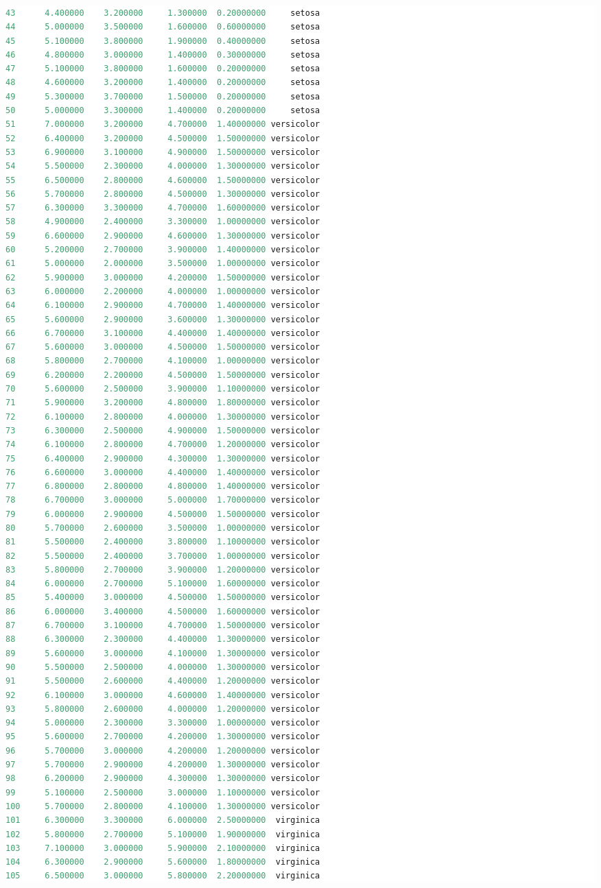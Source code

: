 ```r
43      4.400000    3.200000     1.300000  0.20000000     setosa
44      5.000000    3.500000     1.600000  0.60000000     setosa
45      5.100000    3.800000     1.900000  0.40000000     setosa
46      4.800000    3.000000     1.400000  0.30000000     setosa
47      5.100000    3.800000     1.600000  0.20000000     setosa
48      4.600000    3.200000     1.400000  0.20000000     setosa
49      5.300000    3.700000     1.500000  0.20000000     setosa
50      5.000000    3.300000     1.400000  0.20000000     setosa
51      7.000000    3.200000     4.700000  1.40000000 versicolor
52      6.400000    3.200000     4.500000  1.50000000 versicolor
53      6.900000    3.100000     4.900000  1.50000000 versicolor
54      5.500000    2.300000     4.000000  1.30000000 versicolor
55      6.500000    2.800000     4.600000  1.50000000 versicolor
56      5.700000    2.800000     4.500000  1.30000000 versicolor
57      6.300000    3.300000     4.700000  1.60000000 versicolor
58      4.900000    2.400000     3.300000  1.00000000 versicolor
59      6.600000    2.900000     4.600000  1.30000000 versicolor
60      5.200000    2.700000     3.900000  1.40000000 versicolor
61      5.000000    2.000000     3.500000  1.00000000 versicolor
62      5.900000    3.000000     4.200000  1.50000000 versicolor
63      6.000000    2.200000     4.000000  1.00000000 versicolor
64      6.100000    2.900000     4.700000  1.40000000 versicolor
65      5.600000    2.900000     3.600000  1.30000000 versicolor
66      6.700000    3.100000     4.400000  1.40000000 versicolor
67      5.600000    3.000000     4.500000  1.50000000 versicolor
68      5.800000    2.700000     4.100000  1.00000000 versicolor
69      6.200000    2.200000     4.500000  1.50000000 versicolor
70      5.600000    2.500000     3.900000  1.10000000 versicolor
71      5.900000    3.200000     4.800000  1.80000000 versicolor
72      6.100000    2.800000     4.000000  1.30000000 versicolor
73      6.300000    2.500000     4.900000  1.50000000 versicolor
74      6.100000    2.800000     4.700000  1.20000000 versicolor
75      6.400000    2.900000     4.300000  1.30000000 versicolor
76      6.600000    3.000000     4.400000  1.40000000 versicolor
77      6.800000    2.800000     4.800000  1.40000000 versicolor
78      6.700000    3.000000     5.000000  1.70000000 versicolor
79      6.000000    2.900000     4.500000  1.50000000 versicolor
80      5.700000    2.600000     3.500000  1.00000000 versicolor
81      5.500000    2.400000     3.800000  1.10000000 versicolor
82      5.500000    2.400000     3.700000  1.00000000 versicolor
83      5.800000    2.700000     3.900000  1.20000000 versicolor
84      6.000000    2.700000     5.100000  1.60000000 versicolor
85      5.400000    3.000000     4.500000  1.50000000 versicolor
86      6.000000    3.400000     4.500000  1.60000000 versicolor
87      6.700000    3.100000     4.700000  1.50000000 versicolor
88      6.300000    2.300000     4.400000  1.30000000 versicolor
89      5.600000    3.000000     4.100000  1.30000000 versicolor
90      5.500000    2.500000     4.000000  1.30000000 versicolor
91      5.500000    2.600000     4.400000  1.20000000 versicolor
92      6.100000    3.000000     4.600000  1.40000000 versicolor
93      5.800000    2.600000     4.000000  1.20000000 versicolor
94      5.000000    2.300000     3.300000  1.00000000 versicolor
95      5.600000    2.700000     4.200000  1.30000000 versicolor
96      5.700000    3.000000     4.200000  1.20000000 versicolor
97      5.700000    2.900000     4.200000  1.30000000 versicolor
98      6.200000    2.900000     4.300000  1.30000000 versicolor
99      5.100000    2.500000     3.000000  1.10000000 versicolor
100     5.700000    2.800000     4.100000  1.30000000 versicolor
101     6.300000    3.300000     6.000000  2.50000000  virginica
102     5.800000    2.700000     5.100000  1.90000000  virginica
103     7.100000    3.000000     5.900000  2.10000000  virginica
104     6.300000    2.900000     5.600000  1.80000000  virginica
105     6.500000    3.000000     5.800000  2.20000000  virginica
```
